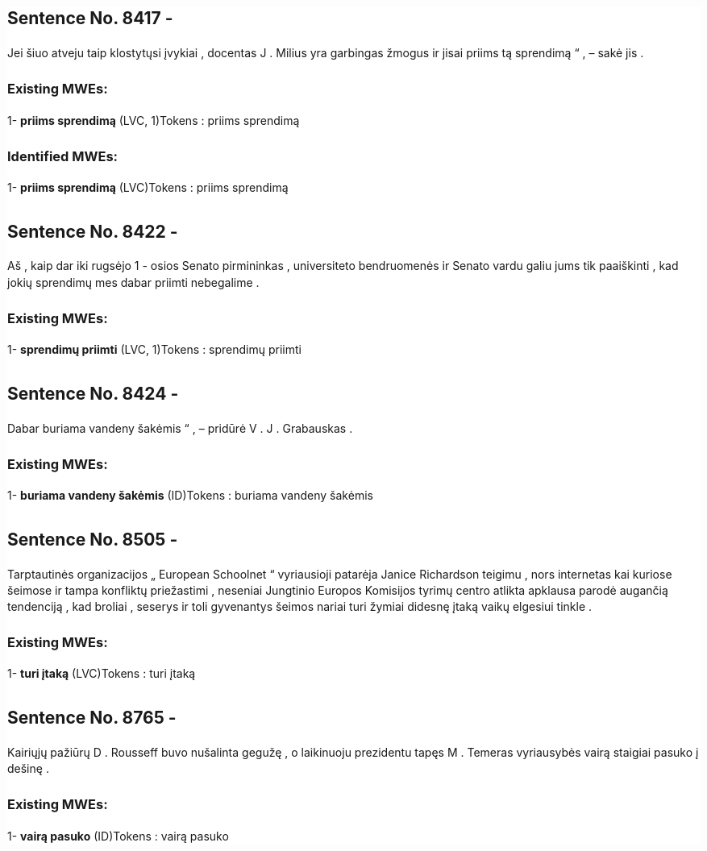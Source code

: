 ## Sentence No. 8417 - 
Jei šiuo atveju taip klostytųsi įvykiai , docentas J . Milius yra garbingas žmogus ir jisai priims tą sprendimą “ , – sakė jis .
### Existing MWEs: 
1- **priims sprendimą** (LVC, 1)Tokens : 
priims
sprendimą

### Identified MWEs: 
1- **priims sprendimą** (LVC)Tokens : 
priims
sprendimą

## Sentence No. 8422 - 
Aš , kaip dar iki rugsėjo 1 - osios Senato pirmininkas , universiteto bendruomenės ir Senato vardu galiu jums tik paaiškinti , kad jokių sprendimų mes dabar priimti nebegalime .
### Existing MWEs: 
1- **sprendimų priimti** (LVC, 1)Tokens : 
sprendimų
priimti

## Sentence No. 8424 - 
Dabar buriama vandeny šakėmis “ , – pridūrė V . J . Grabauskas .
### Existing MWEs: 
1- **buriama vandeny šakėmis** (ID)Tokens : 
buriama
vandeny
šakėmis

## Sentence No. 8505 - 
Tarptautinės organizacijos „ European Schoolnet “ vyriausioji patarėja Janice Richardson teigimu , nors internetas kai kuriose šeimose ir tampa konfliktų priežastimi , neseniai Jungtinio Europos Komisijos tyrimų centro atlikta apklausa parodė augančią tendenciją , kad broliai , seserys ir toli gyvenantys šeimos nariai turi žymiai didesnę įtaką vaikų elgesiui tinkle .
### Existing MWEs: 
1- **turi įtaką** (LVC)Tokens : 
turi
įtaką

## Sentence No. 8765 - 
Kairiųjų pažiūrų D . Rousseff buvo nušalinta gegužę , o laikinuoju prezidentu tapęs M . Temeras vyriausybės vairą staigiai pasuko į dešinę .
### Existing MWEs: 
1- **vairą pasuko** (ID)Tokens : 
vairą
pasuko
